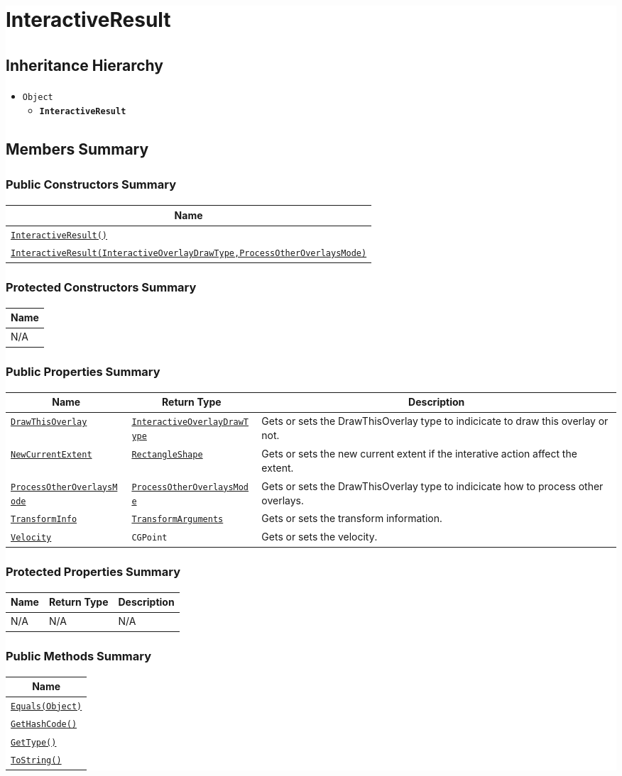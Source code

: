 # InteractiveResult


## Inheritance Hierarchy

+ `Object`
  + **`InteractiveResult`**

## Members Summary

### Public Constructors Summary


|Name|
|---|
|[`InteractiveResult()`](#interactiveresult)|
|[`InteractiveResult(InteractiveOverlayDrawType,ProcessOtherOverlaysMode)`](#interactiveresultinteractiveoverlaydrawtypeprocessotheroverlaysmode)|

### Protected Constructors Summary


|Name|
|---|
|N/A|

### Public Properties Summary

|Name|Return Type|Description|
|---|---|---|
|[`DrawThisOverlay`](#drawthisoverlay)|[`InteractiveOverlayDrawType`](ThinkGeo.UI.iOS.InteractiveOverlayDrawType.md)|Gets or sets the DrawThisOverlay type to indicicate to draw this overlay or not.|
|[`NewCurrentExtent`](#newcurrentextent)|[`RectangleShape`](../ThinkGeo.Core/ThinkGeo.Core.RectangleShape.md)|Gets or sets the new current extent if the interative action affect the extent.|
|[`ProcessOtherOverlaysMode`](#processotheroverlaysmode)|[`ProcessOtherOverlaysMode`](ThinkGeo.UI.iOS.ProcessOtherOverlaysMode.md)|Gets or sets the DrawThisOverlay type to indicicate how to process other overlays.|
|[`TransformInfo`](#transforminfo)|[`TransformArguments`](ThinkGeo.UI.iOS.TransformArguments.md)|Gets or sets the transform information.|
|[`Velocity`](#velocity)|`CGPoint`|Gets or sets the velocity.|

### Protected Properties Summary

|Name|Return Type|Description|
|---|---|---|
|N/A|N/A|N/A|

### Public Methods Summary


|Name|
|---|
|[`Equals(Object)`](#equalsobject)|
|[`GetHashCode()`](#gethashcode)|
|[`GetType()`](#gettype)|
|[`ToString()`](#tostring)|
